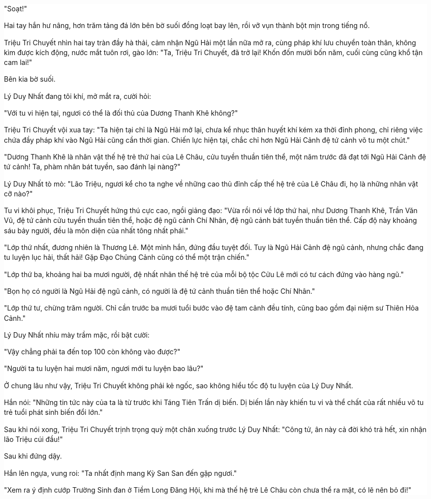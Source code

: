 "Soạt!"

Hai tay hắn hư nâng, hơn trăm tảng đá lớn bên bờ suối đồng loạt bay lên, rồi vỡ vụn thành bột mịn trong tiếng nổ.

Triệu Tri Chuyết nhìn hai tay tràn đầy hà thải, cảm nhận Ngũ Hải một lần nữa mở ra, cùng pháp khí lưu chuyển toàn thân, không kìm được kích động, nước mắt tuôn rơi, gào lớn: "Ta, Triệu Tri Chuyết, đã trở lại! Khốn đốn mười bốn năm, cuối cùng cũng khổ tận cam lai!"

Bên kia bờ suối.

Lý Duy Nhất đang tôi khí, mở mắt ra, cười hỏi:

"Với tu vi hiện tại, ngươi có thể là đối thủ của Dương Thanh Khê không?"

Triệu Tri Chuyết vội xua tay: "Ta hiện tại chỉ là Ngũ Hải mở lại, chưa kể nhục thân huyết khí kém xa thời đỉnh phong, chỉ riêng việc chứa đầy pháp khí vào Ngũ Hải cũng cần thời gian. Chiến lực hiện tại, chắc chỉ hơn Ngũ Hải Cảnh đệ tứ cảnh võ tu một chút."

"Dương Thanh Khê là nhân vật thế hệ trẻ thứ hai của Lê Châu, cửu tuyền thuần tiên thể, một năm trước đã đạt tới Ngũ Hải Cảnh đệ tứ cảnh! Ta, phàm nhân bát tuyền, sao đánh lại nàng?"

Lý Duy Nhất tò mò: "Lão Triệu, ngươi kể cho ta nghe về những cao thủ đỉnh cấp thế hệ trẻ của Lê Châu đi, họ là những nhân vật cỡ nào?"

Tu vi khôi phục, Triệu Tri Chuyết hứng thú cực cao, ngồi giảng đạo: "Vừa rồi nói về lớp thứ hai, như Dương Thanh Khê, Trần Văn Vũ, đệ tứ cảnh cửu tuyền thuần tiên thể, hoặc đệ ngũ cảnh Chí Nhân, đệ ngũ cảnh bát tuyền thuần tiên thể. Cấp độ này khoảng sáu bảy người, đều là môn diện của nhất tông nhất phái."

"Lớp thứ nhất, đương nhiên là Thương Lê. Một mình hắn, đứng đầu tuyệt đối. Tuy là Ngũ Hải Cảnh đệ ngũ cảnh, nhưng chắc đang tu luyện lục hải, thất hải! Gặp Đạo Chủng Cảnh cũng có thể một trận chiến."

"Lớp thứ ba, khoảng hai ba mươi người, đệ nhất nhân thế hệ trẻ của mỗi bộ tộc Cửu Lê mới có tư cách đứng vào hàng ngũ."

"Bọn họ có người là Ngũ Hải đệ ngũ cảnh, có người là đệ tứ cảnh thuần tiên thể hoặc Chí Nhân."

"Lớp thứ tư, chừng trăm người. Chỉ cần trước ba mươi tuổi bước vào đệ tam cảnh đều tính, cũng bao gồm đại niệm sư Thiên Hỏa Cảnh."

Lý Duy Nhất nhíu mày trầm mặc, rồi bật cười:

"Vậy chẳng phải ta đến top 100 còn không vào được?"

"Người ta tu luyện hai mươi năm, ngươi mới tu luyện bao lâu?"

Ở chung lâu như vậy, Triệu Tri Chuyết không phải kẻ ngốc, sao không hiểu tốc độ tu luyện của Lý Duy Nhất.

Hắn nói: "Những tin tức này của ta là từ trước khi Táng Tiên Trấn dị biến. Dị biến lần này khiến tu vi và thể chất của rất nhiều võ tu trẻ tuổi phát sinh biến đổi lớn."

Sau khi nói xong, Triệu Tri Chuyết trịnh trọng quỳ một chân xuống trước Lý Duy Nhất: "Công tử, ân này cả đời khó trả hết, xin nhận lão Triệu cúi đầu!"

Sau khi đứng dậy.

Hắn lên ngựa, vung roi: "Ta nhất định mang Kỳ San San đến gặp ngươi."

"Xem ra ý định cướp Trường Sinh đan ở Tiềm Long Đăng Hội, khi mà thế hệ trẻ Lê Châu còn chưa thể ra mặt, có lẽ nên bỏ đi!"
